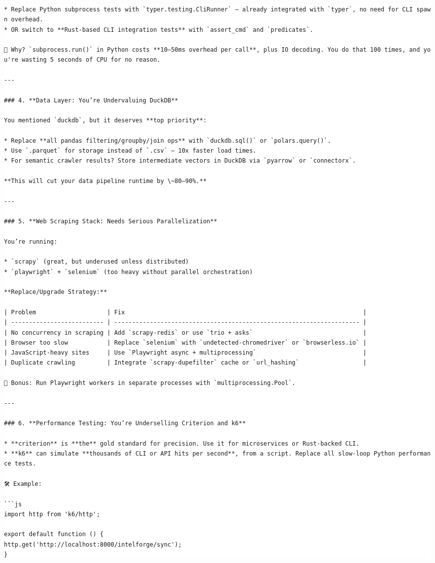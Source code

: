   ```
* Replace Python subprocess tests with `typer.testing.CliRunner` — already integrated with `typer`, no need for CLI spawn overhead.
* OR switch to **Rust-based CLI integration tests** with `assert_cmd` and `predicates`.

🧨 Why? `subprocess.run()` in Python costs **10–50ms overhead per call**, plus IO decoding. You do that 100 times, and you're wasting 5 seconds of CPU for no reason.

---

### 4. **Data Layer: You’re Undervaluing DuckDB**

You mentioned `duckdb`, but it deserves **top priority**:

* Replace **all pandas filtering/groupby/join ops** with `duckdb.sql()` or `polars.query()`.
* Use `.parquet` for storage instead of `.csv` — 10x faster load times.
* For semantic crawler results? Store intermediate vectors in DuckDB via `pyarrow` or `connectorx`.

**This will cut your data pipeline runtime by \~80–90%.**

---

### 5. **Web Scraping Stack: Needs Serious Parallelization**

You’re running:

* `scrapy` (great, but underused unless distributed)
* `playwright` + `selenium` (too heavy without parallel orchestration)

**Replace/Upgrade Strategy:**

| Problem                    | Fix                                                                   |
| -------------------------- | --------------------------------------------------------------------- |
| No concurrency in scraping | Add `scrapy-redis` or use `trio + asks`                               |
| Browser too slow           | Replace `selenium` with `undetected-chromedriver` or `browserless.io` |
| JavaScript-heavy sites     | Use `Playwright async + multiprocessing`                              |
| Duplicate crawling         | Integrate `scrapy-dupefilter` cache or `url_hashing`                  |

🧠 Bonus: Run Playwright workers in separate processes with `multiprocessing.Pool`.

---

### 6. **Performance Testing: You’re Underselling Criterion and k6**

* **criterion** is **the** gold standard for precision. Use it for microservices or Rust-backed CLI.
* **k6** can simulate **thousands of CLI or API hits per second**, from a script. Replace all slow-loop Python performance tests.

🛠 Example:

```js
import http from 'k6/http';

export default function () {
  http.get('http://localhost:8000/intelforge/sync');
}
```
